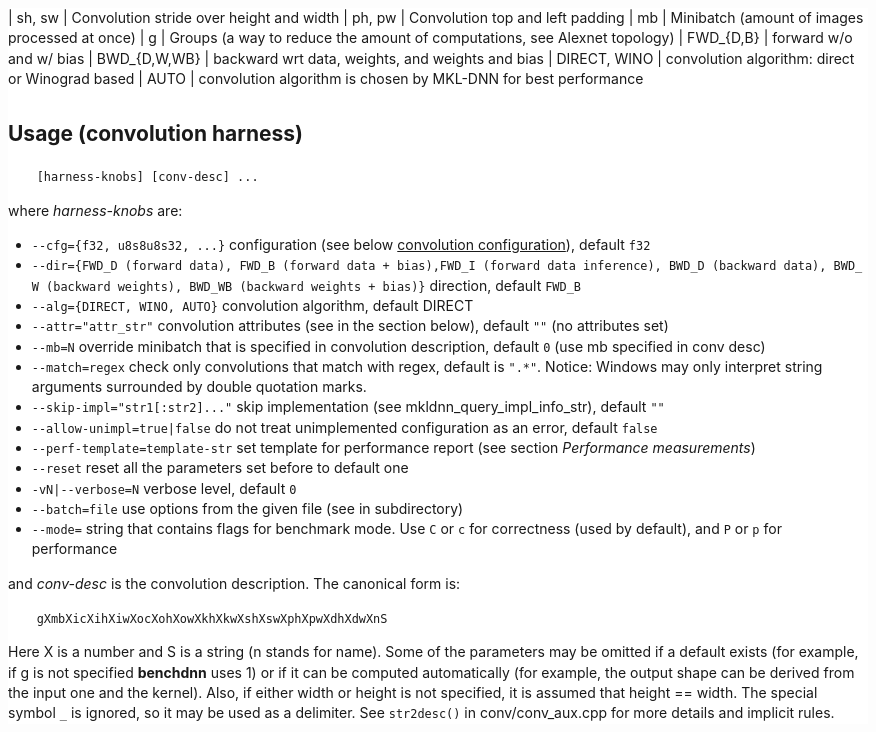 | sh, sw        | Convolution stride over height and width
| ph, pw        | Convolution top and left padding
| mb            | Minibatch (amount of images processed at once)
| g             | Groups (a way to reduce the amount of computations, see Alexnet topology)
| FWD_{D,B}     | forward w/o and w/ bias
| BWD_{D,W,WB}  | backward wrt data, weights, and weights and bias
| DIRECT, WINO  | convolution algorithm: direct or Winograd based
| AUTO          | convolution algorithm is chosen by MKL-DNN for best performance


## Usage (convolution harness)

```
    [harness-knobs] [conv-desc] ...
```

where *harness-knobs* are:

 - `--cfg={f32, u8s8u8s32, ...}` configuration (see below [convolution configuration](/tests/benchdnn/README.md#convolution-configurations-also-known-as-precision-specification)), default `f32`
 - `--dir={FWD_D (forward data), FWD_B (forward data + bias),FWD_I (forward data inference), BWD_D (backward data), BWD_W (backward weights), BWD_WB (backward weights + bias)}` direction, default `FWD_B`
 - `--alg={DIRECT, WINO, AUTO}` convolution algorithm, default DIRECT
 - `--attr="attr_str"` convolution attributes (see in the section below), default `""` (no attributes set)
 - `--mb=N` override minibatch that is specified in convolution description, default `0` (use mb specified in conv desc)
 - `--match=regex` check only convolutions that match with regex, default is `".*"`. Notice: Windows may only interpret string arguments surrounded by double quotation marks.
 - `--skip-impl="str1[:str2]..."` skip implementation (see mkldnn_query_impl_info_str), default `""`
 - `--allow-unimpl=true|false` do not treat unimplemented configuration as an error, default `false`
 - `--perf-template=template-str` set template for performance report (see section *Performance measurements*)
 - `--reset` reset all the parameters set before to default one
 - `-vN|--verbose=N` verbose level, default `0`
 - `--batch=file` use options from the given file (see in subdirectory)
 - `--mode=` string that contains flags for benchmark mode. Use `C` or `c` for correctness (used by default), and `P` or `p` for performance 

and *conv-desc* is the convolution description. The canonical form is:
```
    gXmbXicXihXiwXocXohXowXkhXkwXshXswXphXpwXdhXdwXnS
```
Here X is a number and S is a string (n stands for name). Some of the parameters
may be omitted if a default exists (for example, if g is not specified
**benchdnn** uses 1) or if it can be computed automatically (for example, the output shape
can be derived from the input one and the kernel). Also, if either width or height
is not specified, it is assumed that height == width. The special symbol `_` is
ignored, so it may be used as a delimiter. See `str2desc()` in conv/conv_aux.cpp
for more details and implicit rules.
